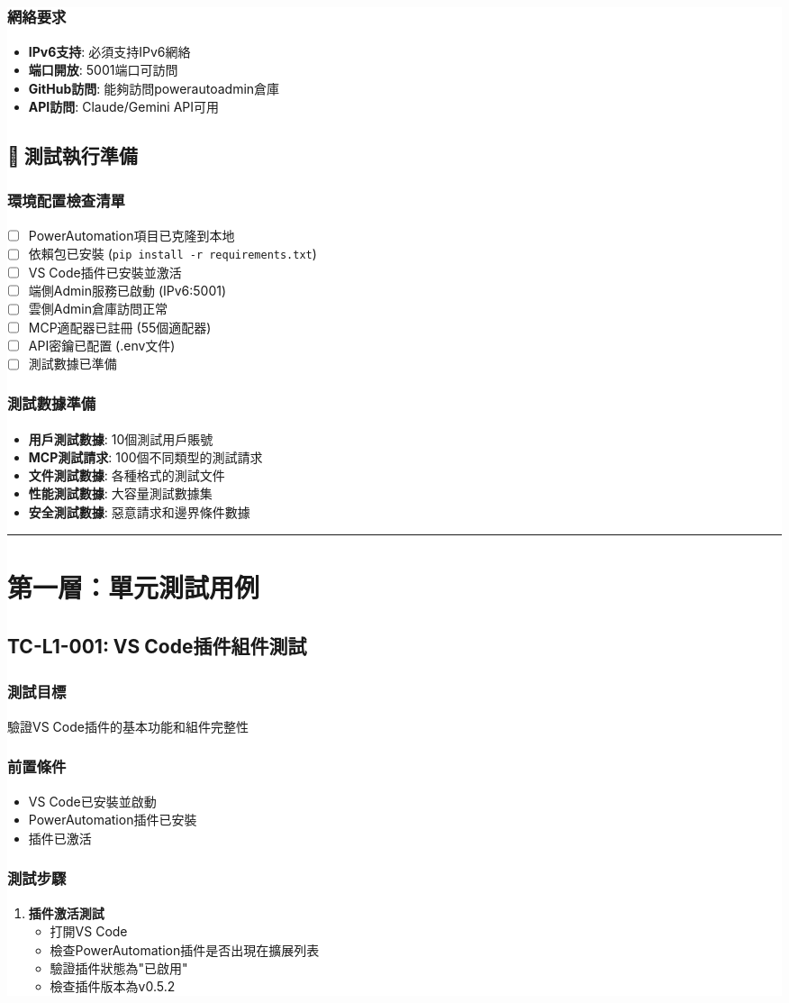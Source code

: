 ### **網絡要求**
- **IPv6支持**: 必須支持IPv6網絡
- **端口開放**: 5001端口可訪問
- **GitHub訪問**: 能夠訪問powerautoadmin倉庫
- **API訪問**: Claude/Gemini API可用

## 📝 測試執行準備

### **環境配置檢查清單**
- [ ] PowerAutomation項目已克隆到本地
- [ ] 依賴包已安裝 (`pip install -r requirements.txt`)
- [ ] VS Code插件已安裝並激活
- [ ] 端側Admin服務已啟動 (IPv6:5001)
- [ ] 雲側Admin倉庫訪問正常
- [ ] MCP適配器已註冊 (55個適配器)
- [ ] API密鑰已配置 (.env文件)
- [ ] 測試數據已準備

### **測試數據準備**
- **用戶測試數據**: 10個測試用戶賬號
- **MCP測試請求**: 100個不同類型的測試請求
- **文件測試數據**: 各種格式的測試文件
- **性能測試數據**: 大容量測試數據集
- **安全測試數據**: 惡意請求和邊界條件數據



---

# 第一層：單元測試用例

## TC-L1-001: VS Code插件組件測試

### **測試目標**
驗證VS Code插件的基本功能和組件完整性

### **前置條件**
- VS Code已安裝並啟動
- PowerAutomation插件已安裝
- 插件已激活

### **測試步驟**
1. **插件激活測試**
   - 打開VS Code
   - 檢查PowerAutomation插件是否出現在擴展列表
   - 驗證插件狀態為"已啟用"
   - 檢查插件版本為v0.5.2
